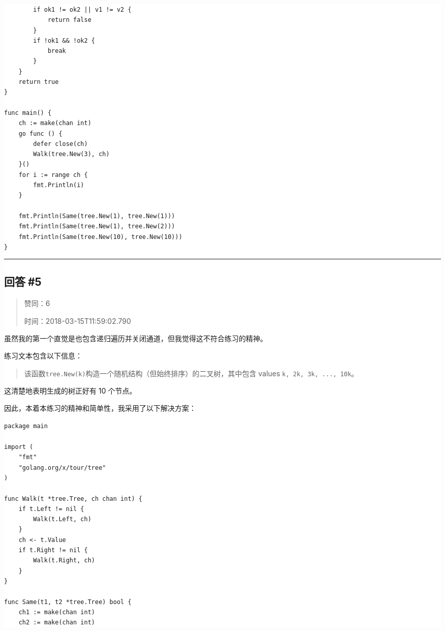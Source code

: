 ```
        if ok1 != ok2 || v1 != v2 {
            return false
        }
        if !ok1 && !ok2 {
            break
        }
    }
    return true
}

func main() {
    ch := make(chan int)
    go func () {
        defer close(ch)
        Walk(tree.New(3), ch)
    }()
    for i := range ch {
        fmt.Println(i)
    }

    fmt.Println(Same(tree.New(1), tree.New(1)))
    fmt.Println(Same(tree.New(1), tree.New(2)))
    fmt.Println(Same(tree.New(10), tree.New(10)))
} 
```

* * *

## 回答 #5

> 赞同：6
> 
> 时间：2018-03-15T11:59:02.790

虽然我的第一个直觉是也包含递归遍历并关闭通道，但我觉得这不符合练习的精神。

练习文本包含以下信息：

> 该函数`tree.New(k)`构造一个随机结构（但始终排序）的二叉树，其中包含 values `k, 2k, 3k, ..., 10k`。

这清楚地表明生成的树正好有 10 个节点。

因此，本着本练习的精神和简单性，我采用了以下解决方案：

```
package main

import (
    "fmt"
    "golang.org/x/tour/tree"
)

func Walk(t *tree.Tree, ch chan int) {
    if t.Left != nil {
        Walk(t.Left, ch)
    }
    ch <- t.Value
    if t.Right != nil {
        Walk(t.Right, ch)
    }
}

func Same(t1, t2 *tree.Tree) bool {
    ch1 := make(chan int)
    ch2 := make(chan int)

```